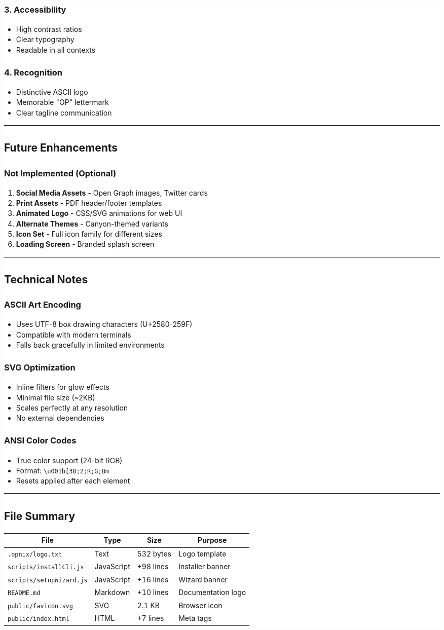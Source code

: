 ### 3. **Accessibility**
- High contrast ratios
- Clear typography
- Readable in all contexts

### 4. **Recognition**
- Distinctive ASCII logo
- Memorable "OP" lettermark
- Clear tagline communication

---

## Future Enhancements

### Not Implemented (Optional)
1. **Social Media Assets** - Open Graph images, Twitter cards
2. **Print Assets** - PDF header/footer templates
3. **Animated Logo** - CSS/SVG animations for web UI
4. **Alternate Themes** - Canyon-themed variants
5. **Icon Set** - Full icon family for different sizes
6. **Loading Screen** - Branded splash screen

---

## Technical Notes

### ASCII Art Encoding
- Uses UTF-8 box drawing characters (U+2580-259F)
- Compatible with modern terminals
- Falls back gracefully in limited environments

### SVG Optimization
- Inline filters for glow effects
- Minimal file size (~2KB)
- Scales perfectly at any resolution
- No external dependencies

### ANSI Color Codes
- True color support (24-bit RGB)
- Format: `\u001b[38;2;R;G;Bm`
- Resets applied after each element

---

## File Summary

| File | Type | Size | Purpose |
|------|------|------|---------|
| `.opnix/logo.txt` | Text | 532 bytes | Logo template |
| `scripts/installCli.js` | JavaScript | +98 lines | Installer banner |
| `scripts/setupWizard.js` | JavaScript | +16 lines | Wizard banner |
| `README.md` | Markdown | +10 lines | Documentation logo |
| `public/favicon.svg` | SVG | 2.1 KB | Browser icon |
| `public/index.html` | HTML | +7 lines | Meta tags |
